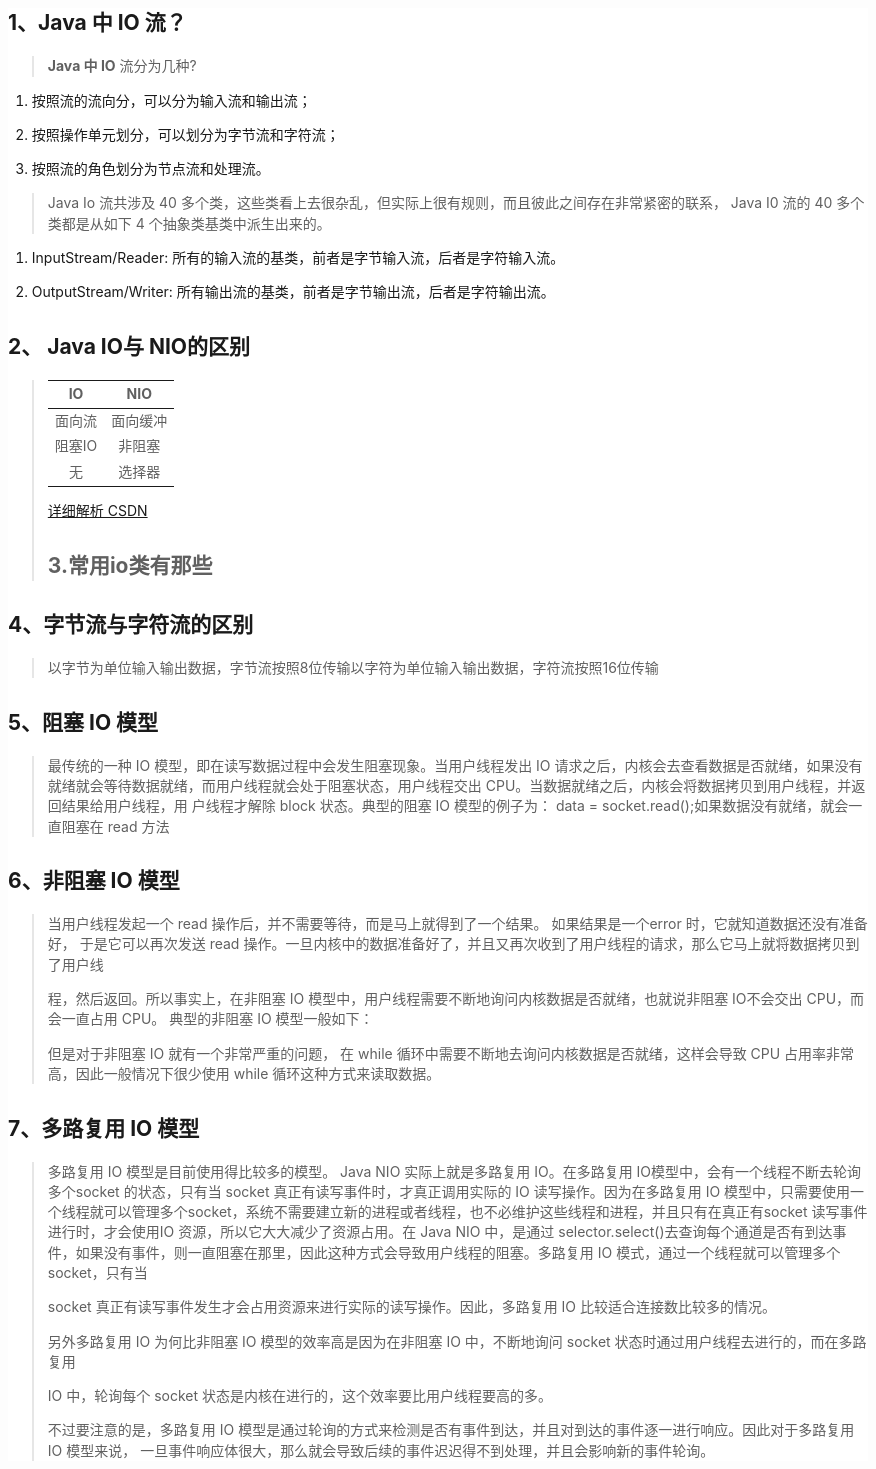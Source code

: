 ## 1、Java 中 IO 流？

> **Java 中 IO** 流分为几种?

1.  按照流的流向分，可以分为输入流和输出流；

2.  按照操作单元划分，可以划分为字节流和字符流；

3.  按照流的角色划分为节点流和处理流。

> Java Io 流共涉及 40 多个类，这些类看上去很杂乱，但实际上很有规则，而且彼此之间存在非常紧密的联系， Java I0 流的 40 多个类都是从如下 4 个抽象类基类中派生出来的。

1.  InputStream/Reader: 所有的输入流的基类，前者是字节输入流，后者是字符输入流。

2.  OutputStream/Writer: 所有输出流的基类，前者是字节输出流，后者是字符输出流。

## 2、 Java IO与 NIO的区别

> |   IO   |   NIO    |
> | :----: | :------: |
> | 面向流 | 面向缓冲 |
> | 阻塞IO |  非阻塞  |
> |   无   |  选择器  |
>
> [详细解析 CSDN](https://blog.csdn.net/zengxiantao1994/article/details/88094910)
>
> ## 3.常用io类有那些

## 4、字节流与字符流的区别

> 以字节为单位输入输出数据，字节流按照8位传输以字符为单位输入输出数据，字符流按照16位传输

## 5、阻塞 IO 模型

> 最传统的一种 IO 模型，即在读写数据过程中会发生阻塞现象。当用户线程发出 IO 请求之后，内核会去查看数据是否就绪，如果没有就绪就会等待数据就绪，而用户线程就会处于阻塞状态，用户线程交出 CPU。当数据就绪之后，内核会将数据拷贝到用户线程，并返回结果给用户线程，用 户线程才解除 block 状态。典型的阻塞 IO 模型的例子为： data = socket.read();如果数据没有就绪，就会一直阻塞在 read 方法

## 6、非阻塞 IO 模型

> 当用户线程发起一个 read 操作后，并不需要等待，而是马上就得到了一个结果。 如果结果是一个error 时，它就知道数据还没有准备好， 于是它可以再次发送 read 操作。一旦内核中的数据准备好了，并且又再次收到了用户线程的请求，那么它马上就将数据拷贝到了用户线
>
> 程，然后返回。所以事实上，在非阻塞 IO 模型中，用户线程需要不断地询问内核数据是否就绪，也就说非阻塞 IO不会交出 CPU，而会一直占用 CPU。 典型的非阻塞 IO 模型一般如下：
>
> 但是对于非阻塞 IO 就有一个非常严重的问题， 在 while 循环中需要不断地去询问内核数据是否就绪，这样会导致 CPU 占用率非常高，因此一般情况下很少使用 while 循环这种方式来读取数据。

## 7、多路复用 IO 模型

> 多路复用 IO 模型是目前使用得比较多的模型。 Java NIO 实际上就是多路复用 IO。在多路复用 IO模型中，会有一个线程不断去轮询多个socket 的状态，只有当 socket 真正有读写事件时，才真正调用实际的 IO 读写操作。因为在多路复用 IO 模型中，只需要使用一个线程就可以管理多个socket，系统不需要建立新的进程或者线程，也不必维护这些线程和进程，并且只有在真正有socket 读写事件进行时，才会使用IO 资源，所以它大大减少了资源占用。在 Java NIO 中，是通过 selector.select()去查询每个通道是否有到达事件，如果没有事件，则一直阻塞在那里，因此这种方式会导致用户线程的阻塞。多路复用 IO 模式，通过一个线程就可以管理多个 socket，只有当
>
> socket 真正有读写事件发生才会占用资源来进行实际的读写操作。因此，多路复用 IO 比较适合连接数比较多的情况。
>
> 另外多路复用 IO 为何比非阻塞 IO 模型的效率高是因为在非阻塞 IO 中，不断地询问 socket 状态时通过用户线程去进行的，而在多路复用
>
> IO 中，轮询每个 socket 状态是内核在进行的，这个效率要比用户线程要高的多。
>
> 不过要注意的是，多路复用 IO 模型是通过轮询的方式来检测是否有事件到达，并且对到达的事件逐一进行响应。因此对于多路复用 IO 模型来说， 一旦事件响应体很大，那么就会导致后续的事件迟迟得不到处理，并且会影响新的事件轮询。
